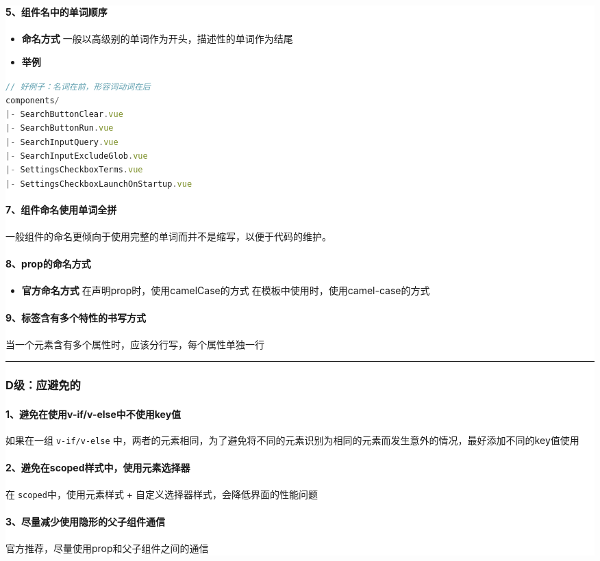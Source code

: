 #### 5、组件名中的单词顺序
- **命名方式**
一般以高级别的单词作为开头，描述性的单词作为结尾

- **举例**
```js
// 好例子：名词在前，形容词动词在后
components/
|- SearchButtonClear.vue
|- SearchButtonRun.vue
|- SearchInputQuery.vue
|- SearchInputExcludeGlob.vue
|- SettingsCheckboxTerms.vue
|- SettingsCheckboxLaunchOnStartup.vue
```

#### 7、组件命名使用单词全拼
一般组件的命名更倾向于使用完整的单词而并不是缩写，以便于代码的维护。

#### 8、prop的命名方式
- **官方命名方式**
在声明prop时，使用camelCase的方式
在模板中使用时，使用camel-case的方式

#### 9、标签含有多个特性的书写方式
当一个元素含有多个属性时，应该分行写，每个属性单独一行

------------


### D级：应避免的

#### 1、避免在使用v-if/v-else中不使用key值
如果在一组 `v-if/v-else` 中，两者的元素相同，为了避免将不同的元素识别为相同的元素而发生意外的情况，最好添加不同的key值使用

#### 2、避免在scoped样式中，使用元素选择器
在 `scoped`中，使用元素样式 + 自定义选择器样式，会降低界面的性能问题

#### 3、尽量减少使用隐形的父子组件通信
官方推荐，尽量使用prop和父子组件之间的通信